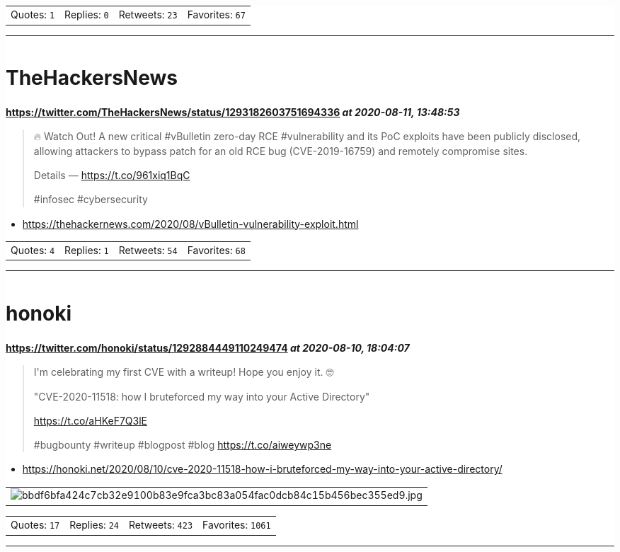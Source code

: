 <table><tr>
<td>Quotes: <code>1</code></td>
<td>Replies: <code>0</code></td>
<td>Retweets: <code>23</code></td>
<td>Favorites: <code>67</code></td>
</tr></table>

---

# TheHackersNews
**https://twitter.com/TheHackersNews/status/1293182603751694336 _at 2020-08-11, 13:48:53_**
<blockquote>
🔥 Watch Out! A new critical #vBulletin zero-day RCE #vulnerability and its PoC exploits have been publicly disclosed, allowing attackers to bypass patch for an old RCE bug (CVE-2019-16759) and remotely compromise sites.

Details — https://t.co/961xiq1BqC

#infosec #cybersecurity
</blockquote>

* https://thehackernews.com/2020/08/vBulletin-vulnerability-exploit.html

<table><tr>
<td>Quotes: <code>4</code></td>
<td>Replies: <code>1</code></td>
<td>Retweets: <code>54</code></td>
<td>Favorites: <code>68</code></td>
</tr></table>

---

# honoki
**https://twitter.com/honoki/status/1292884449110249474 _at 2020-08-10, 18:04:07_**
<blockquote>
I'm celebrating my first CVE with a writeup! Hope you enjoy it.  🤓

"CVE-2020-11518: how I bruteforced my way into your Active Directory"

https://t.co/aHKeF7Q3lE

#bugbounty #writeup #blogpost #blog https://t.co/aiweywp3ne
</blockquote>

* https://honoki.net/2020/08/10/cve-2020-11518-how-i-bruteforced-my-way-into-your-active-directory/

<table><tr>
<td><img src="pictures/bbdf6bfa424c7cb32e9100b83e9fca3bc83a054fac0dcb84c15b456bec355ed9.jpg" alt="bbdf6bfa424c7cb32e9100b83e9fca3bc83a054fac0dcb84c15b456bec355ed9.jpg"></td>
</table></tr>
<table><tr>
<td>Quotes: <code>17</code></td>
<td>Replies: <code>24</code></td>
<td>Retweets: <code>423</code></td>
<td>Favorites: <code>1061</code></td>
</tr></table>

---